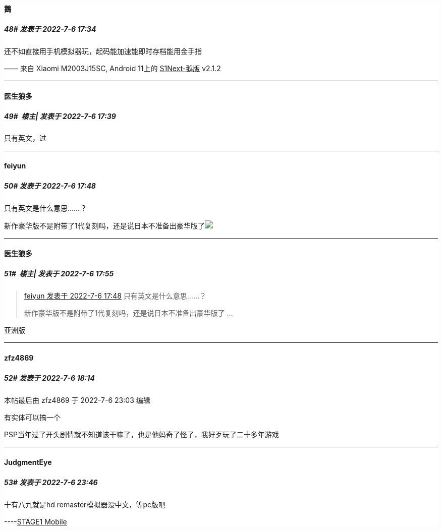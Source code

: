 ####  鵝  
##### 48#       发表于 2022-7-6 17:34

还不如直接用手机模拟器玩，起码能加速能即时存档能用金手指

—— 来自 Xiaomi M2003J15SC, Android 11上的 [S1Next-鹅版](https://github.com/ykrank/S1-Next/releases) v2.1.2

*****

####  医生狼多  
##### 49#         楼主| 发表于 2022-7-6 17:39

只有英文，过

*****

####  feiyun  
##### 50#       发表于 2022-7-6 17:48

只有英文是什么意思……？

新作豪华版不是附带了1代复刻吗，还是说日本不准备出豪华版了<img src="https://static.saraba1st.com/image/smiley/face2017/001.png" referrerpolicy="no-referrer">

*****

####  医生狼多  
##### 51#         楼主| 发表于 2022-7-6 17:55

<blockquote><a href="httphttps://bbs.saraba1st.com/2b/forum.php?mod=redirect&amp;goto=findpost&amp;pid=56548447&amp;ptid=2079594" target="_blank">feiyun 发表于 2022-7-6 17:48</a>
只有英文是什么意思……？

新作豪华版不是附带了1代复刻吗，还是说日本不准备出豪华版了 ...</blockquote>
亚洲版

*****

####  zfz4869  
##### 52#       发表于 2022-7-6 18:14

 本帖最后由 zfz4869 于 2022-7-6 23:03 编辑 

有实体可以搞一个

PSP当年过了开头剧情就不知道该干嘛了，也是他妈奇了怪了，我好歹玩了二十多年游戏

*****

####  JudgmentEye  
##### 53#       发表于 2022-7-6 23:46

十有八九就是hd remaster模拟器没中文，等pc版吧

----[STAGE1 Mobile](http://bbs.saraba1st.com/?1.0)

